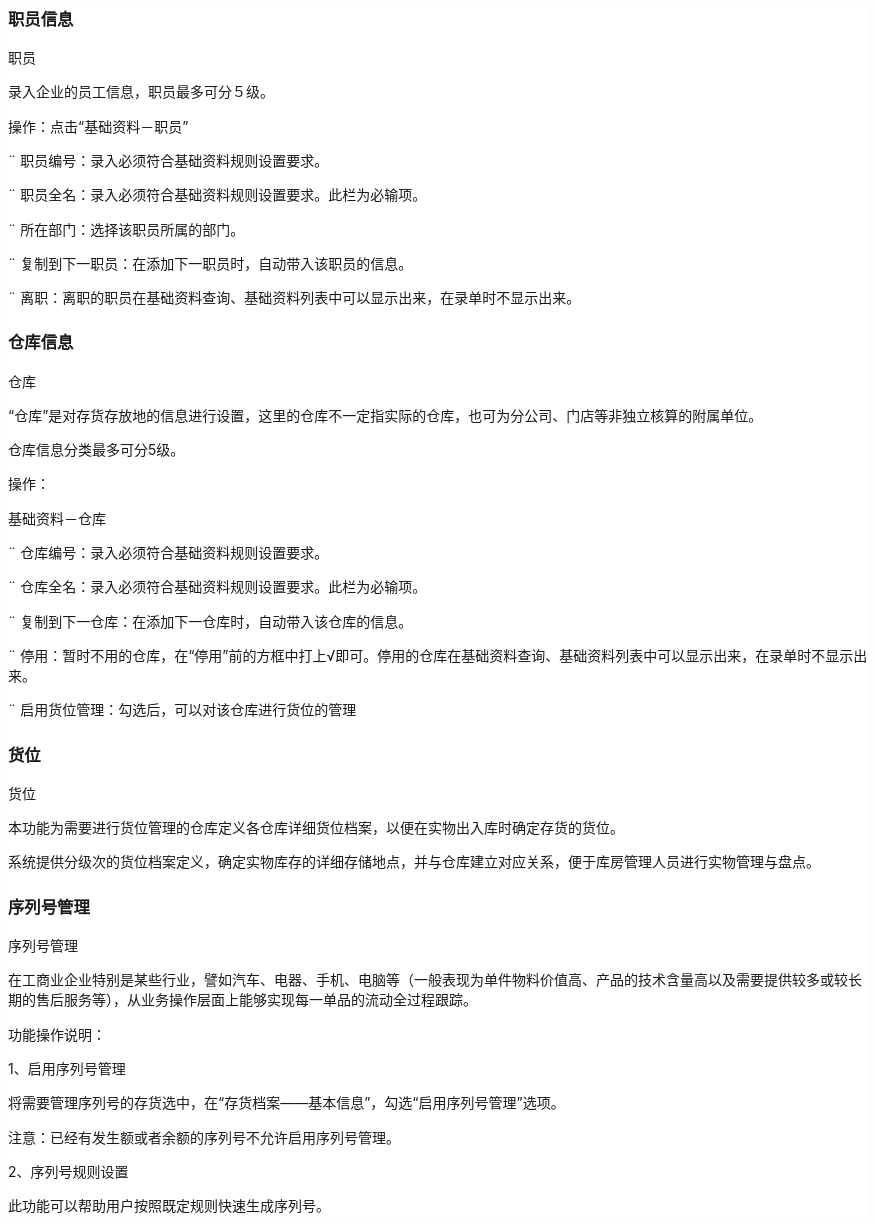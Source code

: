 ### 职员信息
职员

录入企业的员工信息，职员最多可分５级。

操作：点击“基础资料－职员”

¨ 职员编号：录入必须符合基础资料规则设置要求。

¨ 职员全名：录入必须符合基础资料规则设置要求。此栏为必输项。

¨ 所在部门：选择该职员所属的部门。

¨ 复制到下一职员：在添加下一职员时，自动带入该职员的信息。

¨ 离职：离职的职员在基础资料查询、基础资料列表中可以显示出来，在录单时不显示出来。

### 仓库信息
仓库

“仓库”是对存货存放地的信息进行设置，这里的仓库不一定指实际的仓库，也可为分公司、门店等非独立核算的附属单位。

仓库信息分类最多可分5级。

操作：

基础资料－仓库

¨ 仓库编号：录入必须符合基础资料规则设置要求。

¨ 仓库全名：录入必须符合基础资料规则设置要求。此栏为必输项。

¨ 复制到下一仓库：在添加下一仓库时，自动带入该仓库的信息。

¨ 停用：暂时不用的仓库，在“停用”前的方框中打上√即可。停用的仓库在基础资料查询、基础资料列表中可以显示出来，在录单时不显示出来。

¨ 启用货位管理：勾选后，可以对该仓库进行货位的管理

### 货位
货位

本功能为需要进行货位管理的仓库定义各仓库详细货位档案，以便在实物出入库时确定存货的货位。

系统提供分级次的货位档案定义，确定实物库存的详细存储地点，并与仓库建立对应关系，便于库房管理人员进行实物管理与盘点。
### 序列号管理
序列号管理

  在工商业企业特别是某些行业，譬如汽车、电器、手机、电脑等（一般表现为单件物料价值高、产品的技术含量高以及需要提供较多或较长期的售后服务等），从业务操作层面上能够实现每一单品的流动全过程跟踪。

功能操作说明：

1、启用序列号管理

将需要管理序列号的存货选中，在“存货档案——基本信息”，勾选“启用序列号管理”选项。

注意：已经有发生额或者余额的序列号不允许启用序列号管理。

2、序列号规则设置

此功能可以帮助用户按照既定规则快速生成序列号。
